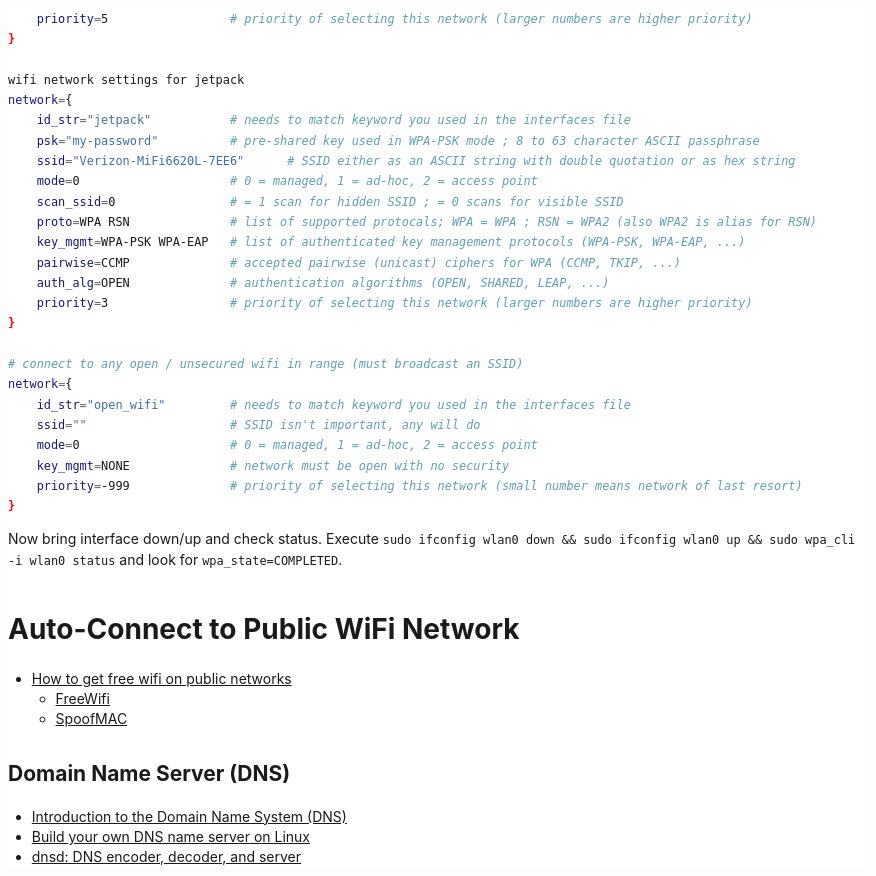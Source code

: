 ```bash
    priority=5                 # priority of selecting this network (larger numbers are higher priority)
}

wifi network settings for jetpack
network={
    id_str="jetpack"           # needs to match keyword you used in the interfaces file
    psk="my-password"          # pre-shared key used in WPA-PSK mode ; 8 to 63 character ASCII passphrase
    ssid="Verizon-MiFi6620L-7EE6"      # SSID either as an ASCII string with double quotation or as hex string
    mode=0                     # 0 = managed, 1 = ad-hoc, 2 = access point
    scan_ssid=0                # = 1 scan for hidden SSID ; = 0 scans for visible SSID
    proto=WPA RSN              # list of supported protocals; WPA = WPA ; RSN = WPA2 (also WPA2 is alias for RSN)
    key_mgmt=WPA-PSK WPA-EAP   # list of authenticated key management protocols (WPA-PSK, WPA-EAP, ...)
    pairwise=CCMP              # accepted pairwise (unicast) ciphers for WPA (CCMP, TKIP, ...)
    auth_alg=OPEN              # authentication algorithms (OPEN, SHARED, LEAP, ...)
    priority=3                 # priority of selecting this network (larger numbers are higher priority)
}

# connect to any open / unsecured wifi in range (must broadcast an SSID)
network={
    id_str="open_wifi"         # needs to match keyword you used in the interfaces file
    ssid=""                    # SSID isn't important, any will do
    mode=0                     # 0 = managed, 1 = ad-hoc, 2 = access point
    key_mgmt=NONE              # network must be open with no security
    priority=-999              # priority of selecting this network (small number means network of last resort)
}
```

Now bring interface down/up and check status.
Execute `sudo ifconfig wlan0 down && sudo ifconfig wlan0 up && sudo wpa_cli -i wlan0 status`
and look for `wpa_state=COMPLETED`.

# Auto-Connect to Public WiFi Network
* [How to get free wifi on public networks](https://medium.freecodecamp.com/free-wifi-on-public-networks-daf716cebc80#.hesy8hhz6)
    * [FreeWifi](https://github.com/kylemcdonald/FreeWifi)
    * [SpoofMAC](https://github.com/feross/SpoofMAC)

## Domain Name Server (DNS)
* [Introduction to the Domain Name System (DNS)](https://opensource.com/article/17/4/introduction-domain-name-system-dns)
* [Build your own DNS name server on Linux](https://opensource.com/article/17/4/build-your-own-name-server)
* [dnsd: DNS encoder, decoder, and server](https://github.com/ansuz/modern-dnsd)
